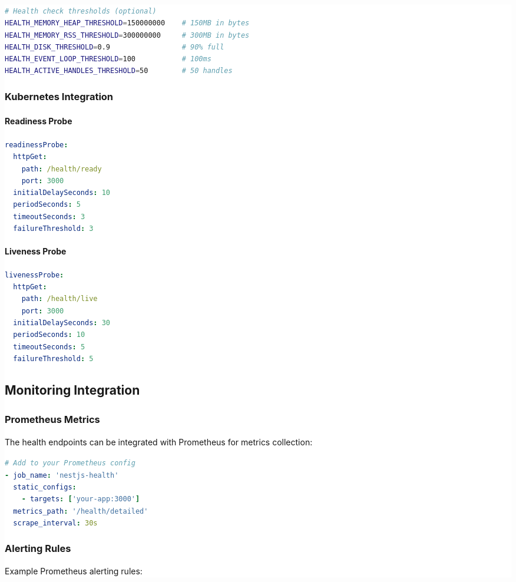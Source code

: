 ```bash
# Health check thresholds (optional)
HEALTH_MEMORY_HEAP_THRESHOLD=150000000    # 150MB in bytes
HEALTH_MEMORY_RSS_THRESHOLD=300000000     # 300MB in bytes
HEALTH_DISK_THRESHOLD=0.9                 # 90% full
HEALTH_EVENT_LOOP_THRESHOLD=100           # 100ms
HEALTH_ACTIVE_HANDLES_THRESHOLD=50        # 50 handles
```

### Kubernetes Integration

#### Readiness Probe
```yaml
readinessProbe:
  httpGet:
    path: /health/ready
    port: 3000
  initialDelaySeconds: 10
  periodSeconds: 5
  timeoutSeconds: 3
  failureThreshold: 3
```

#### Liveness Probe
```yaml
livenessProbe:
  httpGet:
    path: /health/live
    port: 3000
  initialDelaySeconds: 30
  periodSeconds: 10
  timeoutSeconds: 5
  failureThreshold: 5
```

## Monitoring Integration

### Prometheus Metrics
The health endpoints can be integrated with Prometheus for metrics collection:

```yaml
# Add to your Prometheus config
- job_name: 'nestjs-health'
  static_configs:
    - targets: ['your-app:3000']
  metrics_path: '/health/detailed'
  scrape_interval: 30s
```

### Alerting Rules
Example Prometheus alerting rules:
